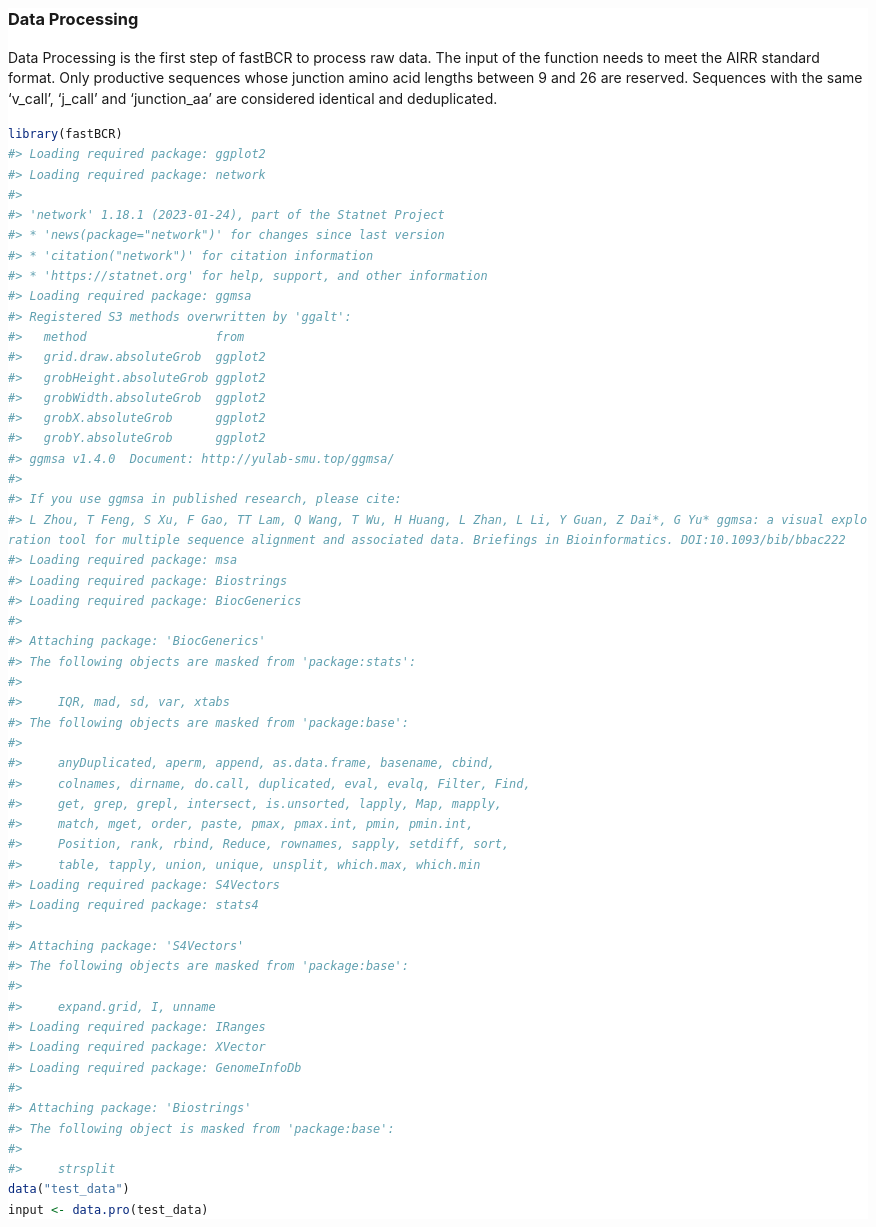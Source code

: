 ### Data Processing

Data Processing is the first step of fastBCR to process raw data. The
input of the function needs to meet the AIRR standard format. Only
productive sequences whose junction amino acid lengths between 9 and 26
are reserved. Sequences with the same ‘v_call’, ‘j_call’ and
‘junction_aa’ are considered identical and deduplicated.

``` r
library(fastBCR)
#> Loading required package: ggplot2
#> Loading required package: network
#> 
#> 'network' 1.18.1 (2023-01-24), part of the Statnet Project
#> * 'news(package="network")' for changes since last version
#> * 'citation("network")' for citation information
#> * 'https://statnet.org' for help, support, and other information
#> Loading required package: ggmsa
#> Registered S3 methods overwritten by 'ggalt':
#>   method                  from   
#>   grid.draw.absoluteGrob  ggplot2
#>   grobHeight.absoluteGrob ggplot2
#>   grobWidth.absoluteGrob  ggplot2
#>   grobX.absoluteGrob      ggplot2
#>   grobY.absoluteGrob      ggplot2
#> ggmsa v1.4.0  Document: http://yulab-smu.top/ggmsa/
#> 
#> If you use ggmsa in published research, please cite:
#> L Zhou, T Feng, S Xu, F Gao, TT Lam, Q Wang, T Wu, H Huang, L Zhan, L Li, Y Guan, Z Dai*, G Yu* ggmsa: a visual exploration tool for multiple sequence alignment and associated data. Briefings in Bioinformatics. DOI:10.1093/bib/bbac222
#> Loading required package: msa
#> Loading required package: Biostrings
#> Loading required package: BiocGenerics
#> 
#> Attaching package: 'BiocGenerics'
#> The following objects are masked from 'package:stats':
#> 
#>     IQR, mad, sd, var, xtabs
#> The following objects are masked from 'package:base':
#> 
#>     anyDuplicated, aperm, append, as.data.frame, basename, cbind,
#>     colnames, dirname, do.call, duplicated, eval, evalq, Filter, Find,
#>     get, grep, grepl, intersect, is.unsorted, lapply, Map, mapply,
#>     match, mget, order, paste, pmax, pmax.int, pmin, pmin.int,
#>     Position, rank, rbind, Reduce, rownames, sapply, setdiff, sort,
#>     table, tapply, union, unique, unsplit, which.max, which.min
#> Loading required package: S4Vectors
#> Loading required package: stats4
#> 
#> Attaching package: 'S4Vectors'
#> The following objects are masked from 'package:base':
#> 
#>     expand.grid, I, unname
#> Loading required package: IRanges
#> Loading required package: XVector
#> Loading required package: GenomeInfoDb
#> 
#> Attaching package: 'Biostrings'
#> The following object is masked from 'package:base':
#> 
#>     strsplit
data("test_data")
input <- data.pro(test_data)
```